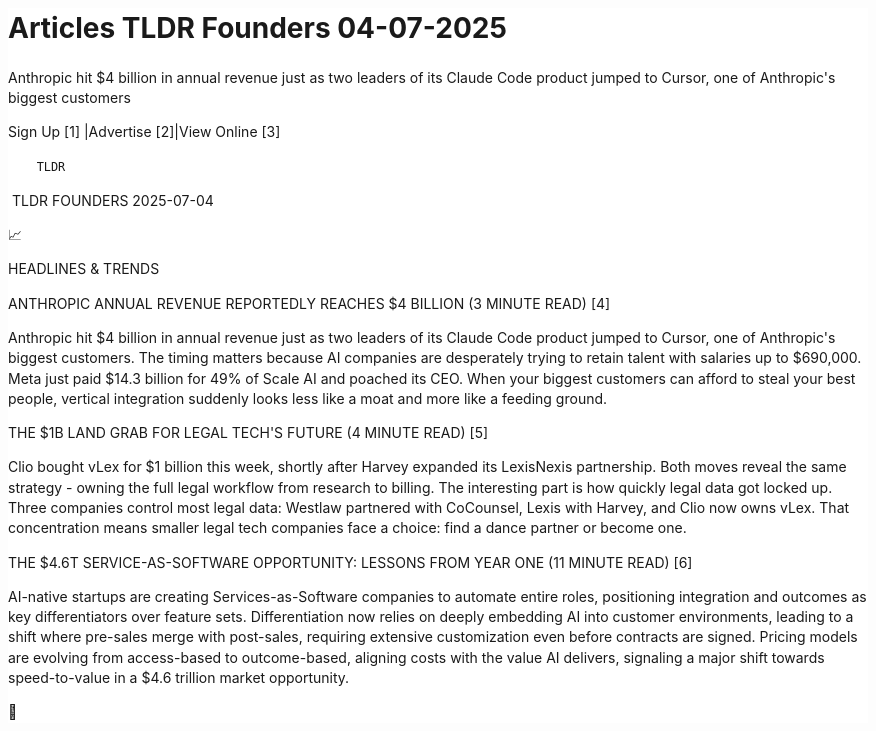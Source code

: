 # Articles TLDR Founders 04-07-2025

Anthropic hit $4 billion in annual revenue just as two leaders of its
Claude Code product jumped to Cursor, one of Anthropic's biggest
customers ‌ ‌ ‌ ‌ ‌ ‌ ‌ ‌ ‌ ‌ ‌ ‌ ‌ ‌ ‌ ‌ ‌ ‌ ‌ ‌ ‌ ‌ ‌ ‌ ‌ ‌  ‌ ‌ ‌ ‌ ‌ ‌ ‌ ‌ ‌ ‌ ‌ ‌ ‌ ‌ ‌ ‌ ‌ ‌ ‌ ‌ ‌ ‌ ‌ ‌ ‌ ‌ 


 Sign Up [1] |Advertise [2]|View Online [3] 

		TLDR 

 TLDR FOUNDERS 2025-07-04

📈 

HEADLINES & TRENDS

 ANTHROPIC ANNUAL REVENUE REPORTEDLY REACHES $4 BILLION (3 MINUTE
READ) [4] 

 Anthropic hit $4 billion in annual revenue just as two leaders of its
Claude Code product jumped to Cursor, one of Anthropic's biggest
customers. The timing matters because AI companies are desperately
trying to retain talent with salaries up to $690,000. Meta just paid
$14.3 billion for 49% of Scale AI and poached its CEO. When your
biggest customers can afford to steal your best people, vertical
integration suddenly looks less like a moat and more like a feeding
ground. 

 THE $1B LAND GRAB FOR LEGAL TECH'S FUTURE (4 MINUTE READ) [5] 

 Clio bought vLex for $1 billion this week, shortly after Harvey
expanded its LexisNexis partnership. Both moves reveal the same
strategy - owning the full legal workflow from research to billing.
The interesting part is how quickly legal data got locked up. Three
companies control most legal data: Westlaw partnered with CoCounsel,
Lexis with Harvey, and Clio now owns vLex. That concentration means
smaller legal tech companies face a choice: find a dance partner or
become one. 

 THE $4.6T SERVICE-AS-SOFTWARE OPPORTUNITY: LESSONS FROM YEAR ONE (11
MINUTE READ) [6] 

 AI-native startups are creating Services-as-Software companies to
automate entire roles, positioning integration and outcomes as key
differentiators over feature sets. Differentiation now relies on
deeply embedding AI into customer environments, leading to a shift
where pre-sales merge with post-sales, requiring extensive
customization even before contracts are signed. Pricing models are
evolving from access-based to outcome-based, aligning costs with the
value AI delivers, signaling a major shift towards speed-to-value in a
$4.6 trillion market opportunity. 

🧠 

